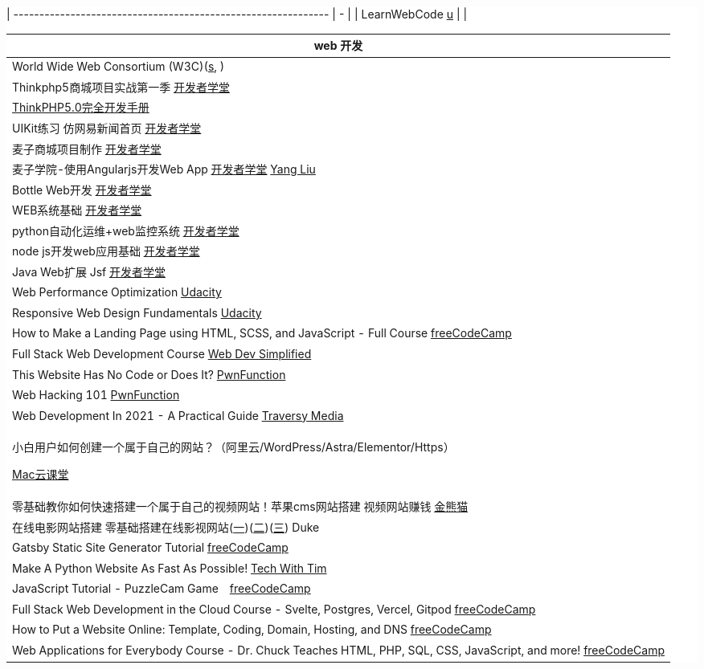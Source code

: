 | ------------------------------------------------------------- | - |
| LearnWebCode [u](https://www.youtube.com/watch?v=lgyszZhAZOI) |   |

| web 开发                                                                                                                                                                                           |
| ------------------------------------------------------------------------------------------------------------------------------------------------------------------------------------------------ |
| World Wide Web Consortium (W3C)([s](https://www.w3.org), )                                                                                                                                       |
| Thinkphp5商城项目实战第一季 [开发者学堂](https://www.youtube.com/playlist?list=PLGmd9-PCMLhYnmwGuTzPMcGmhRvJxpfp1)                                                                                             |
| [ThinkPHP5.0完全开发手册](https://www.kancloud.cn/manual/thinkphp5)                                                                                                                                    |
| UIKit练习 仿网易新闻首页 [开发者学堂](https://www.youtube.com/playlist?list=PLGmd9-PCMLhbzJlad6fkYWXEcXGZ9swjo)                                                                                                |
| 麦子商城项目制作 [开发者学堂](https://www.youtube.com/playlist?list=PLGmd9-PCMLhZWPTcreTRcvY\_H6dZKFJuG)                                                                                                      |
| 麦子学院-使用Angularjs开发Web App [开发者学堂](https://www.youtube.com/playlist?list=PLGmd9-PCMLhbV9I2KieLn3GeMrLZX8JrF) [Yang Liu](https://www.youtube.com/playlist?list=PLhXu26RzZZTzn1uxx0vG5UQ2jTst1A5nF) |
| Bottle Web开发 [开发者学堂](https://www.youtube.com/playlist?list=PLGmd9-PCMLhbhJ2seQMvyCp3QLSYStQSa)                                                                                                   |
| WEB系统基础 [开发者学堂](https://www.youtube.com/playlist?list=PLGmd9-PCMLhakkkW69D7IIDfrnExhnucB)                                                                                                        |
| python自动化运维+web监控系统 [开发者学堂](https://www.youtube.com/playlist?list=PLGmd9-PCMLhbHu1uI4g6Bb44gGpq2aXvJ)                                                                                            |
| node js开发web应用基础 [开发者学堂](https://www.youtube.com/playlist?list=PLGmd9-PCMLhYawh3CGLy7c6JLkIxAr1ql)                                                                                               |
| Java Web扩展 Jsf [开发者学堂](https://www.youtube.com/playlist?list=PLGmd9-PCMLhZZwUFY88NgQA1gGa7dodV2)                                                                                                 |
| Web Performance Optimization [Udacity](https://www.youtube.com/playlist?list=PLAwxTw4SYaPmKmNX-INgcxQWf30KuWa\_A)                                                                                |
| Responsive Web Design Fundamentals [Udacity](https://www.youtube.com/playlist?list=PLAwxTw4SYaPl8h1mZezuYpMQV6t8s8ktb)                                                                           |
| How to Make a Landing Page using HTML, SCSS, and JavaScript - Full Course [freeCodeCamp](https://www.youtube.com/watch?v=aoQ6S1a32j8)                                                            |
| Full Stack Web Development Course [Web Dev Simplified](https://www.youtube.com/playlist?list=PLZlA0Gpn\_vH8jbFkBjOuFjhxANC63OmXM)                                                                |
| This Website Has No Code or Does It? [PwnFunction](https://www.youtube.com/watch?v=msdymgkhePo)                                                                                                  |
| Web Hacking 101 [PwnFunction](https://www.youtube.com/playlist?list=PLI\_rLWXMqpSl\_TqX9bbisW-d7tDqcVvOJ)                                                                                        |
| Web Development In 2021 - A Practical Guide [Traversy Media](https://www.youtube.com/watch?v=VfGW0Qiy2I0)                                                                                        |
| <p>小白用户如何创建一个属于自己的网站？（阿里云/WordPress/Astra/Elementor/Https）</p><p><a href="https://www.youtube.com/watch?v=BPLqBG_-z5Y">Mac云课堂</a></p>                                                            |
| 零基础教你如何快速搭建一个属于自己的视频网站！苹果cms网站搭建 视频网站赚钱 [金熊猫](https://www.youtube.com/watch?v=d3JDGZrSoKE)                                                                                                       |
| 在线电影网站搭建 零基础搭建在线影视网站([一](https://www.youtube.com/watch?v=Hg64-noVnTE))([二](https://www.youtube.com/watch?v=7RF013Zz81A))([三](https://www.youtube.com/watch?v=PeM7-MB6J00)) Duke                  |
| Gatsby Static Site Generator Tutorial [freeCodeCamp](https://www.youtube.com/watch?v=RaTpreA0v7Q)                                                                                                |
| Make A Python Website As Fast As Possible! [Tech With Tim](https://www.youtube.com/watch?v=kng-mJJby8g)                                                                                          |
| JavaScript Tutorial - PuzzleCam Game　[freeCodeCamp](https://www.youtube.com/watch?v=HS6KHYIYdXc)                                                                                                 |
| Full Stack Web Development in the Cloud Course - Svelte, Postgres, Vercel, Gitpod [freeCodeCamp](https://www.youtube.com/watch?v=OUzaUJ3gEug)                                                    |
| How to Put a Website Online: Template, Coding, Domain, Hosting, and DNS [freeCodeCamp](https://www.youtube.com/watch?v=NQP89ish9t8)                                                              |
| Web Applications for Everybody Course - Dr. Chuck Teaches HTML, PHP, SQL, CSS, JavaScript, and more! [freeCodeCamp](https://www.youtube.com/watch?v=xr6uZDRTna0)                                 |
